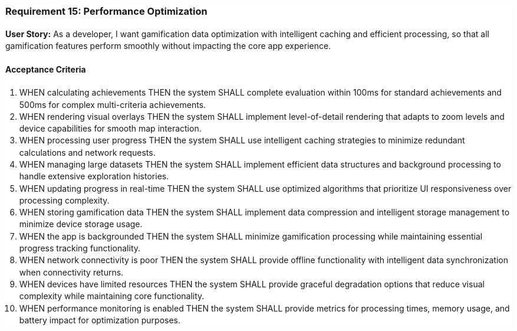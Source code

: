 ### Requirement 15: Performance Optimization

**User Story:** As a developer, I want gamification data optimization with intelligent caching and efficient processing, so that all gamification features perform smoothly without impacting the core app experience.

#### Acceptance Criteria

1. WHEN calculating achievements THEN the system SHALL complete evaluation within 100ms for standard achievements and 500ms for complex multi-criteria achievements.
2. WHEN rendering visual overlays THEN the system SHALL implement level-of-detail rendering that adapts to zoom levels and device capabilities for smooth map interaction.
3. WHEN processing user progress THEN the system SHALL use intelligent caching strategies to minimize redundant calculations and network requests.
4. WHEN managing large datasets THEN the system SHALL implement efficient data structures and background processing to handle extensive exploration histories.
5. WHEN updating progress in real-time THEN the system SHALL use optimized algorithms that prioritize UI responsiveness over processing complexity.
6. WHEN storing gamification data THEN the system SHALL implement data compression and intelligent storage management to minimize device storage usage.
7. WHEN the app is backgrounded THEN the system SHALL minimize gamification processing while maintaining essential progress tracking functionality.
8. WHEN network connectivity is poor THEN the system SHALL provide offline functionality with intelligent data synchronization when connectivity returns.
9. WHEN devices have limited resources THEN the system SHALL provide graceful degradation options that reduce visual complexity while maintaining core functionality.
10. WHEN performance monitoring is enabled THEN the system SHALL provide metrics for processing times, memory usage, and battery impact for optimization purposes.